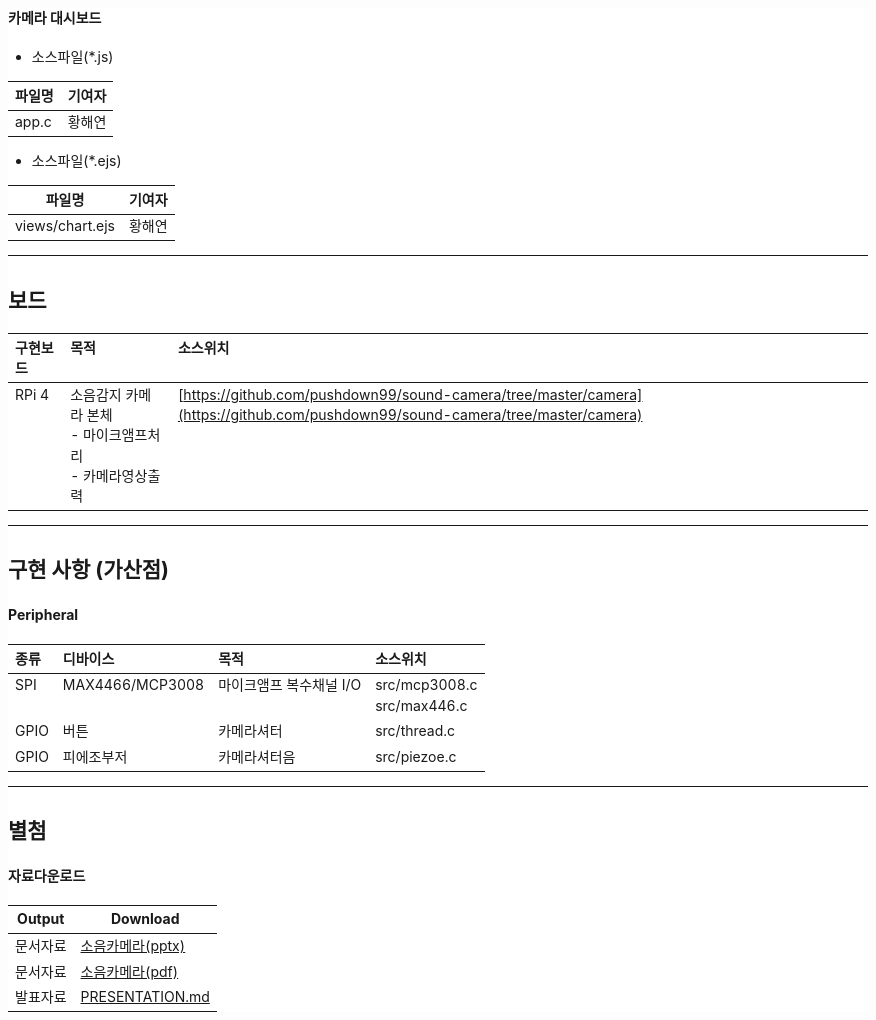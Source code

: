 #### 카메라 대시보드

- 소스파일(*.js)

파일명|기여자
---|---
app.c|황해연

- 소스파일(*.ejs)
  
파일명|기여자
---|---
views/chart.ejs|황해연  

---

## 보드 

구현보드|목적|소스위치
:---|:---|:---
RPi 4|소음감지 카메라 본체</br>- 마이크앰프처리</br>- 카메라영상출력|[https://github.com/pushdown99/sound-camera/tree/master/camera](https://github.com/pushdown99/sound-camera/tree/master/camera)  


---

## 구현 사항 (가산점) 

#### Peripheral
종류|디바이스|목적|소스위치
:---|:---|:---|:---
SPI|MAX4466/MCP3008|마이크앰프 복수채널 I/O|src/mcp3008.c</br>src/max446.c
GPIO|버튼|카메라셔터|src/thread.c
GPIO|피에조부저|카메라셔터음|src/piezoe.c 

---

## 별첨

#### 자료다운로드
Output|Download
---|---
문서자료|[소음카메라(pptx)](noise-camera.pptx)
문서자료|[소음카메라(pdf)](noise-camera.pdf)
발표자료|[PRESENTATION.md](PRESENTATION.md)

